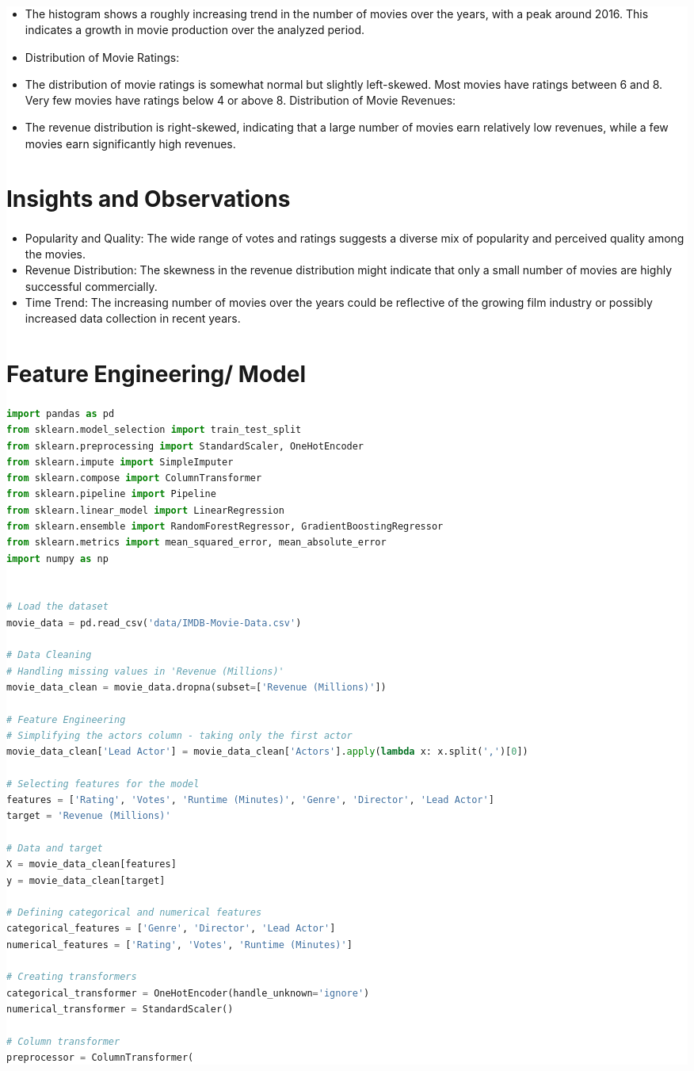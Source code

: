 * The histogram shows a roughly increasing trend in the number of movies over the years, with a peak around 2016. This indicates a growth in movie production over the analyzed period.
* Distribution of Movie Ratings:

* The distribution of movie ratings is somewhat normal but slightly left-skewed. Most movies have ratings between 6 and 8. Very few movies have ratings below 4 or above 8.
Distribution of Movie Revenues:

* The revenue distribution is right-skewed, indicating that a large number of movies earn relatively low revenues, while a few movies earn significantly high revenues.
# Insights and Observations
* Popularity and Quality: The wide range of votes and ratings suggests a diverse mix of popularity and perceived quality among the movies.
* Revenue Distribution: The skewness in the revenue distribution might indicate that only a small number of movies are highly successful commercially.
* Time Trend: The increasing number of movies over the years could be reflective of the growing film industry or possibly increased data collection in recent years.

# Feature Engineering/ Model

```python
import pandas as pd
from sklearn.model_selection import train_test_split
from sklearn.preprocessing import StandardScaler, OneHotEncoder
from sklearn.impute import SimpleImputer
from sklearn.compose import ColumnTransformer
from sklearn.pipeline import Pipeline
from sklearn.linear_model import LinearRegression
from sklearn.ensemble import RandomForestRegressor, GradientBoostingRegressor
from sklearn.metrics import mean_squared_error, mean_absolute_error
import numpy as np


# Load the dataset
movie_data = pd.read_csv('data/IMDB-Movie-Data.csv')

# Data Cleaning
# Handling missing values in 'Revenue (Millions)'
movie_data_clean = movie_data.dropna(subset=['Revenue (Millions)'])

# Feature Engineering
# Simplifying the actors column - taking only the first actor
movie_data_clean['Lead Actor'] = movie_data_clean['Actors'].apply(lambda x: x.split(',')[0])

# Selecting features for the model
features = ['Rating', 'Votes', 'Runtime (Minutes)', 'Genre', 'Director', 'Lead Actor']
target = 'Revenue (Millions)'

# Data and target
X = movie_data_clean[features]
y = movie_data_clean[target]

# Defining categorical and numerical features
categorical_features = ['Genre', 'Director', 'Lead Actor']
numerical_features = ['Rating', 'Votes', 'Runtime (Minutes)']

# Creating transformers
categorical_transformer = OneHotEncoder(handle_unknown='ignore')
numerical_transformer = StandardScaler()

# Column transformer
preprocessor = ColumnTransformer(
```